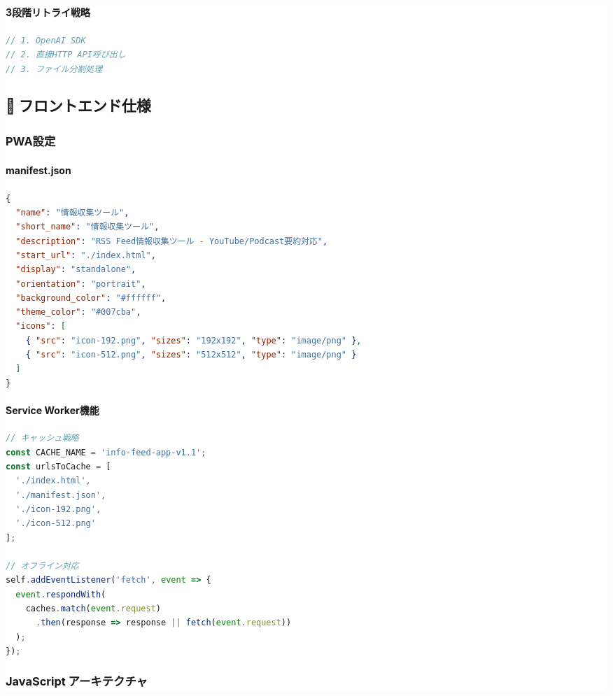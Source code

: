 #### 3段階リトライ戦略
```javascript
// 1. OpenAI SDK
// 2. 直接HTTP API呼び出し
// 3. ファイル分割処理
```

## 🎨 フロントエンド仕様

### PWA設定

#### manifest.json
```json
{
  "name": "情報収集ツール",
  "short_name": "情報収集ツール",
  "description": "RSS Feed情報収集ツール - YouTube/Podcast要約対応",
  "start_url": "./index.html",
  "display": "standalone",
  "orientation": "portrait",
  "background_color": "#ffffff",
  "theme_color": "#007cba",
  "icons": [
    { "src": "icon-192.png", "sizes": "192x192", "type": "image/png" },
    { "src": "icon-512.png", "sizes": "512x512", "type": "image/png" }
  ]
}
```

#### Service Worker機能
```javascript
// キャッシュ戦略
const CACHE_NAME = 'info-feed-app-v1.1';
const urlsToCache = [
  './index.html',
  './manifest.json', 
  './icon-192.png',
  './icon-512.png'
];

// オフライン対応
self.addEventListener('fetch', event => {
  event.respondWith(
    caches.match(event.request)
      .then(response => response || fetch(event.request))
  );
});
```

### JavaScript アーキテクチャ
